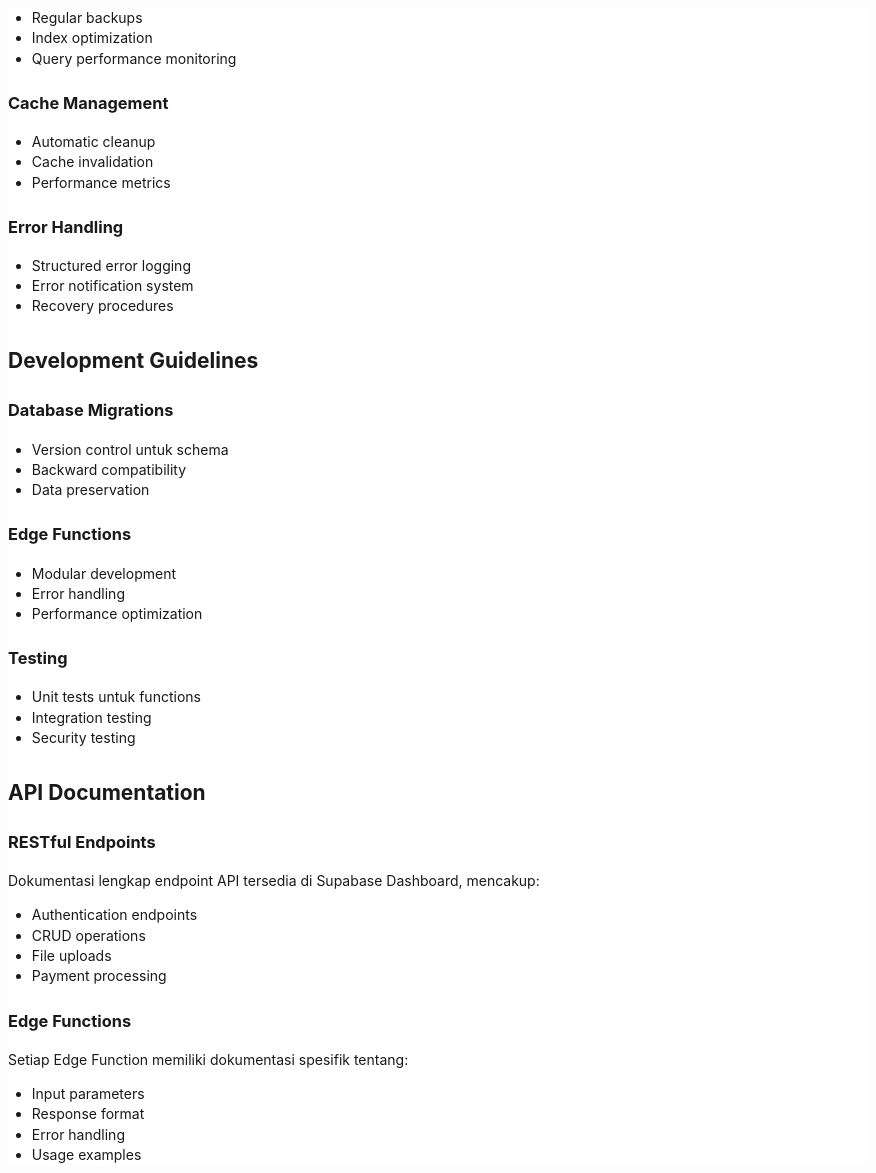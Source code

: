 - Regular backups
- Index optimization
- Query performance monitoring

### Cache Management

- Automatic cleanup
- Cache invalidation
- Performance metrics

### Error Handling

- Structured error logging
- Error notification system
- Recovery procedures

## Development Guidelines

### Database Migrations

- Version control untuk schema
- Backward compatibility
- Data preservation

### Edge Functions

- Modular development
- Error handling
- Performance optimization

### Testing

- Unit tests untuk functions
- Integration testing
- Security testing

## API Documentation

### RESTful Endpoints

Dokumentasi lengkap endpoint API tersedia di Supabase Dashboard, mencakup:

- Authentication endpoints
- CRUD operations
- File uploads
- Payment processing

### Edge Functions

Setiap Edge Function memiliki dokumentasi spesifik tentang:

- Input parameters
- Response format
- Error handling
- Usage examples

